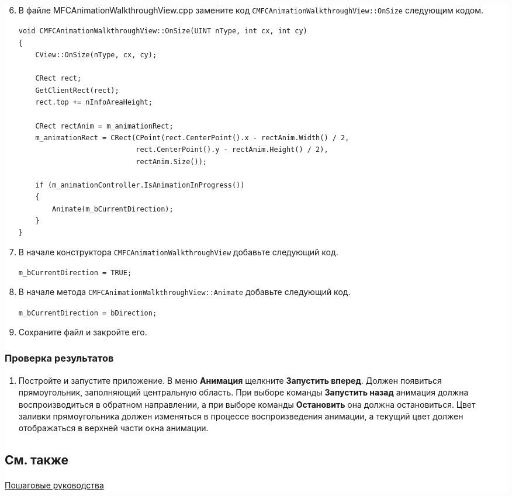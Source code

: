 6.  В файле MFCAnimationWalkthroughView.cpp замените код `CMFCAnimationWalkthroughView::OnSize` следующим кодом.  
  
    ```  
    void CMFCAnimationWalkthroughView::OnSize(UINT nType, int cx, int cy)  
    {  
        CView::OnSize(nType, cx, cy);  
  
        CRect rect;  
        GetClientRect(rect);  
        rect.top += nInfoAreaHeight;  
  
        CRect rectAnim = m_animationRect;  
        m_animationRect = CRect(CPoint(rect.CenterPoint().x - rectAnim.Width() / 2,   
                                rect.CenterPoint().y - rectAnim.Height() / 2),   
                                rectAnim.Size());  
  
        if (m_animationController.IsAnimationInProgress())  
        {  
            Animate(m_bCurrentDirection);  
        }  
    }  
    ```  
  
7.  В начале конструктора `CMFCAnimationWalkthroughView` добавьте следующий код.  
  
    ```  
    m_bCurrentDirection = TRUE;  
    ```  
  
8.  В начале метода `CMFCAnimationWalkthroughView::Animate` добавьте следующий код.  
  
    ```  
    m_bCurrentDirection = bDirection;  
    ```  
  
9. Сохраните файл и закройте его.  
  
### Проверка результатов  
  
1.  Постройте и запустите приложение.  В меню **Анимация** щелкните **Запустить вперед**.  Должен появиться прямоугольник, заполняющий центральную область.  При выборе команды **Запустить назад** анимация должна воспроизводиться в обратном направлении, а при выборе команды **Остановить** она должна остановиться.  Цвет заливки прямоугольника должен изменяться в процессе воспроизведения анимации, а текущий цвет должен отображаться в верхней части окна анимации.  
  
## См. также  
 [Пошаговые руководства](../mfc/walkthroughs-mfc.md)
